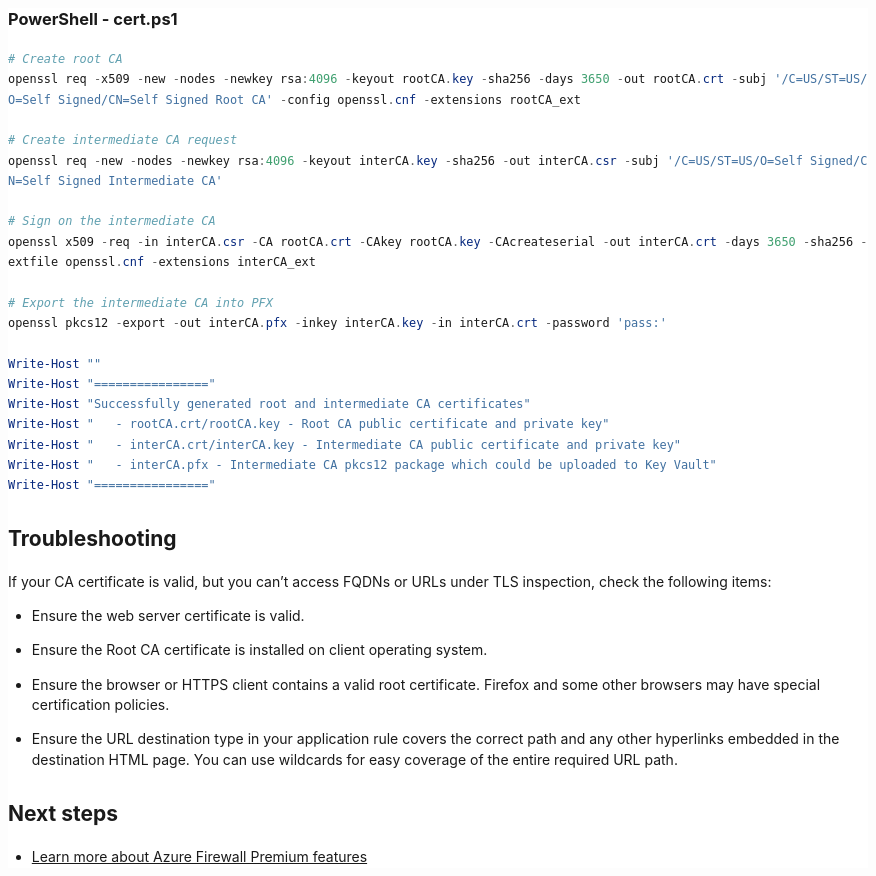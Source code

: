 ### PowerShell - cert.ps1
```powershell
# Create root CA
openssl req -x509 -new -nodes -newkey rsa:4096 -keyout rootCA.key -sha256 -days 3650 -out rootCA.crt -subj '/C=US/ST=US/O=Self Signed/CN=Self Signed Root CA' -config openssl.cnf -extensions rootCA_ext

# Create intermediate CA request
openssl req -new -nodes -newkey rsa:4096 -keyout interCA.key -sha256 -out interCA.csr -subj '/C=US/ST=US/O=Self Signed/CN=Self Signed Intermediate CA'

# Sign on the intermediate CA
openssl x509 -req -in interCA.csr -CA rootCA.crt -CAkey rootCA.key -CAcreateserial -out interCA.crt -days 3650 -sha256 -extfile openssl.cnf -extensions interCA_ext

# Export the intermediate CA into PFX
openssl pkcs12 -export -out interCA.pfx -inkey interCA.key -in interCA.crt -password 'pass:'

Write-Host ""
Write-Host "================"
Write-Host "Successfully generated root and intermediate CA certificates"
Write-Host "   - rootCA.crt/rootCA.key - Root CA public certificate and private key"
Write-Host "   - interCA.crt/interCA.key - Intermediate CA public certificate and private key"
Write-Host "   - interCA.pfx - Intermediate CA pkcs12 package which could be uploaded to Key Vault"
Write-Host "================"

```

## Troubleshooting

If your CA certificate is valid, but you can’t access FQDNs or URLs under TLS inspection, check the following items:

- Ensure the web server certificate is valid.  

- Ensure the Root CA certificate is installed on client operating system.  

- Ensure the browser or HTTPS client contains a valid root certificate. Firefox and some other browsers may have special certification policies.  

- Ensure the URL destination type in your application rule covers the correct path and any other hyperlinks embedded in the destination HTML page. You can use wildcards for easy coverage of the entire required URL path.  


## Next steps

- [Learn more about Azure Firewall Premium features](premium-features.md)
